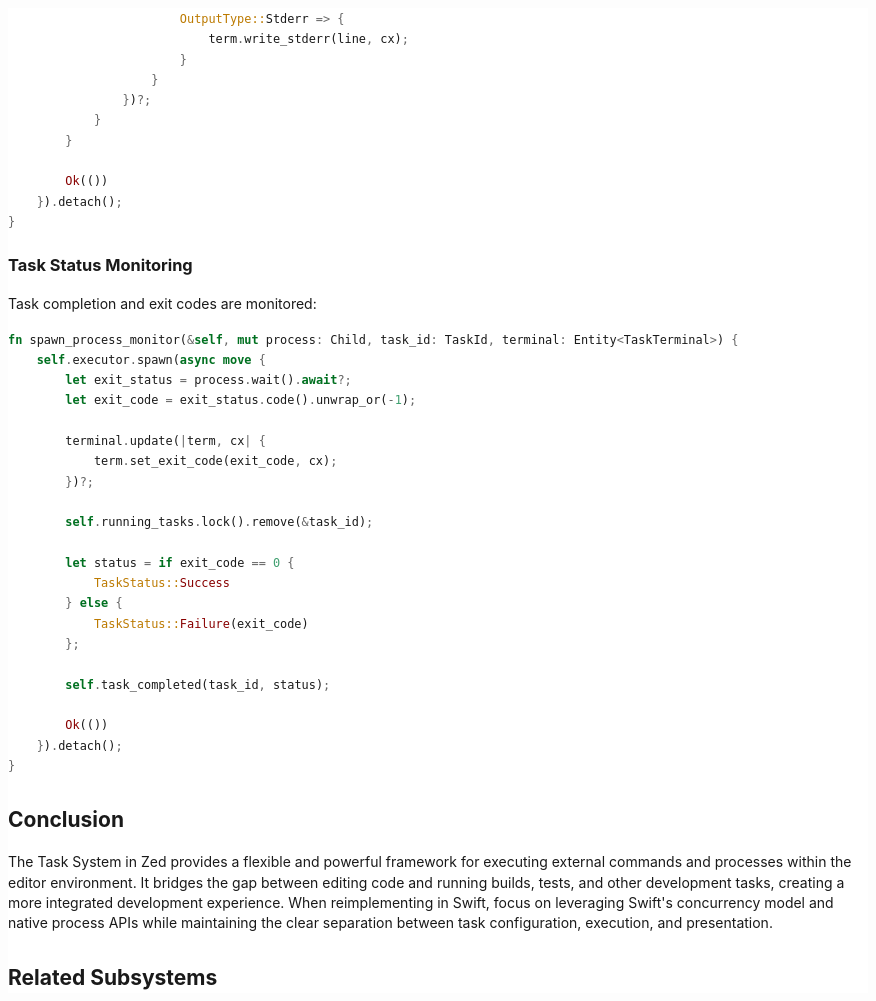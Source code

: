 ```rust
                        OutputType::Stderr => {
                            term.write_stderr(line, cx);
                        }
                    }
                })?;
            }
        }
        
        Ok(())
    }).detach();
}
```

### Task Status Monitoring

Task completion and exit codes are monitored:

```rust
fn spawn_process_monitor(&self, mut process: Child, task_id: TaskId, terminal: Entity<TaskTerminal>) {
    self.executor.spawn(async move {
        let exit_status = process.wait().await?;
        let exit_code = exit_status.code().unwrap_or(-1);
        
        terminal.update(|term, cx| {
            term.set_exit_code(exit_code, cx);
        })?;
        
        self.running_tasks.lock().remove(&task_id);
        
        let status = if exit_code == 0 {
            TaskStatus::Success
        } else {
            TaskStatus::Failure(exit_code)
        };
        
        self.task_completed(task_id, status);
        
        Ok(())
    }).detach();
}
```

## Conclusion

The Task System in Zed provides a flexible and powerful framework for executing external commands and processes within the editor environment. It bridges the gap between editing code and running builds, tests, and other development tasks, creating a more integrated development experience. When reimplementing in Swift, focus on leveraging Swift's concurrency model and native process APIs while maintaining the clear separation between task configuration, execution, and presentation.

## Related Subsystems
